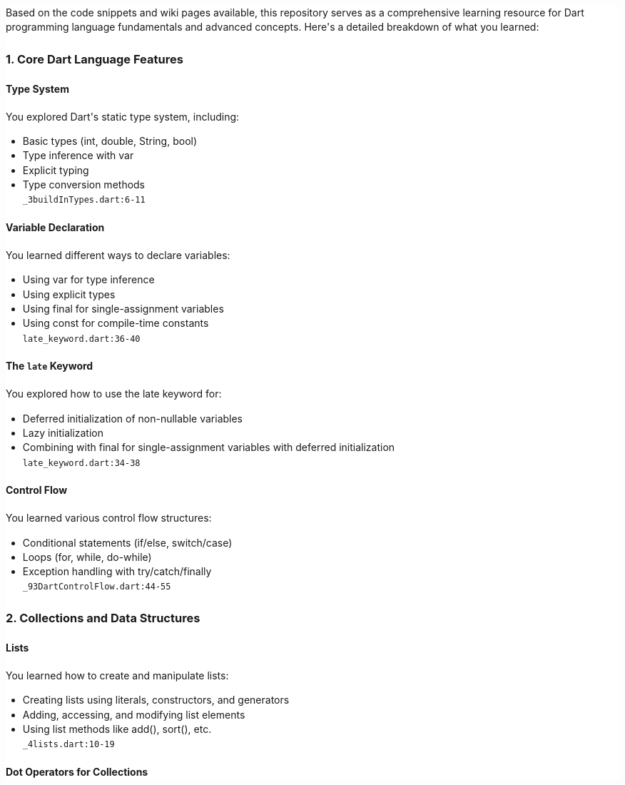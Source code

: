 Based on the code snippets and wiki pages available, this repository serves as a comprehensive learning resource for Dart programming language fundamentals and advanced concepts. Here's a detailed breakdown of what you learned:

### 1. Core Dart Language Features

#### Type System

You explored Dart's static type system, including:

- Basic types (int, double, String, bool)
- Type inference with var
- Explicit typing
- Type conversion methods  
  `_3buildInTypes.dart:6-11`

#### Variable Declaration

You learned different ways to declare variables:

- Using var for type inference
- Using explicit types
- Using final for single-assignment variables
- Using const for compile-time constants  
  `late_keyword.dart:36-40`

#### The `late` Keyword

You explored how to use the late keyword for:

- Deferred initialization of non-nullable variables
- Lazy initialization
- Combining with final for single-assignment variables with deferred initialization  
  `late_keyword.dart:34-38`

#### Control Flow

You learned various control flow structures:

- Conditional statements (if/else, switch/case)
- Loops (for, while, do-while)
- Exception handling with try/catch/finally  
  `_93DartControlFlow.dart:44-55`

### 2. Collections and Data Structures

#### Lists

You learned how to create and manipulate lists:

- Creating lists using literals, constructors, and generators
- Adding, accessing, and modifying list elements
- Using list methods like add(), sort(), etc.  
  `_4lists.dart:10-19`

#### Dot Operators for Collections
